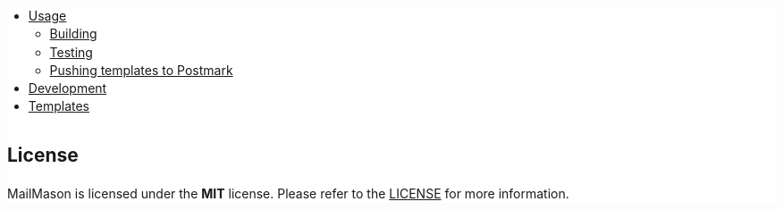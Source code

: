 - [Usage](https://github.com/wildbit/mailmason/wiki/Usage)
  - [Building](https://github.com/wildbit/mailmason/wiki/Usage#building)
  - [Testing](https://github.com/wildbit/mailmason/wiki/Usage#testing)
  - [Pushing templates to Postmark](https://github.com/wildbit/mailmason/wiki/Usage#pushing-templates-to-postmark)
- [Development](https://github.com/wildbit/mailmason/wiki/Development)
- [Templates](https://github.com/wildbit/mailmason/wiki/Templates)

## License

MailMason is licensed under the **MIT** license. Please refer to the [LICENSE](https://github.com/wildbit/mailmason/blob/master/LICENSE) for more information.
